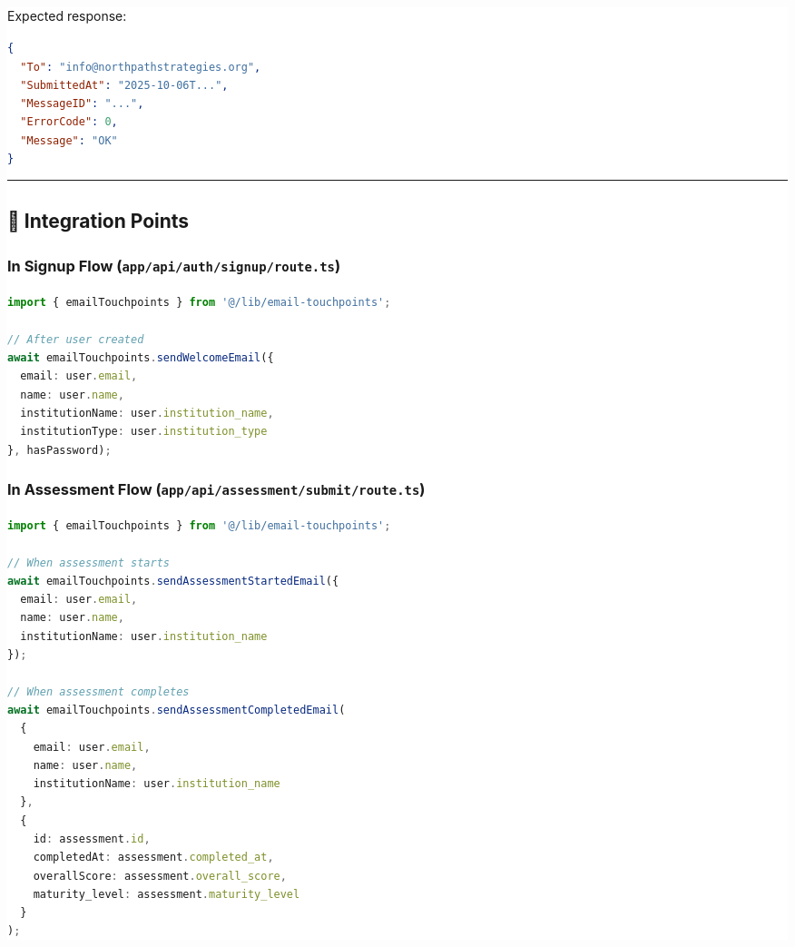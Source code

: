 Expected response:
```json
{
  "To": "info@northpathstrategies.org",
  "SubmittedAt": "2025-10-06T...",
  "MessageID": "...",
  "ErrorCode": 0,
  "Message": "OK"
}
```

---

## 📝 Integration Points

### In Signup Flow (`app/api/auth/signup/route.ts`)

```typescript
import { emailTouchpoints } from '@/lib/email-touchpoints';

// After user created
await emailTouchpoints.sendWelcomeEmail({
  email: user.email,
  name: user.name,
  institutionName: user.institution_name,
  institutionType: user.institution_type
}, hasPassword);
```

### In Assessment Flow (`app/api/assessment/submit/route.ts`)

```typescript
import { emailTouchpoints } from '@/lib/email-touchpoints';

// When assessment starts
await emailTouchpoints.sendAssessmentStartedEmail({
  email: user.email,
  name: user.name,
  institutionName: user.institution_name
});

// When assessment completes
await emailTouchpoints.sendAssessmentCompletedEmail(
  {
    email: user.email,
    name: user.name,
    institutionName: user.institution_name
  },
  {
    id: assessment.id,
    completedAt: assessment.completed_at,
    overallScore: assessment.overall_score,
    maturity_level: assessment.maturity_level
  }
);
```
